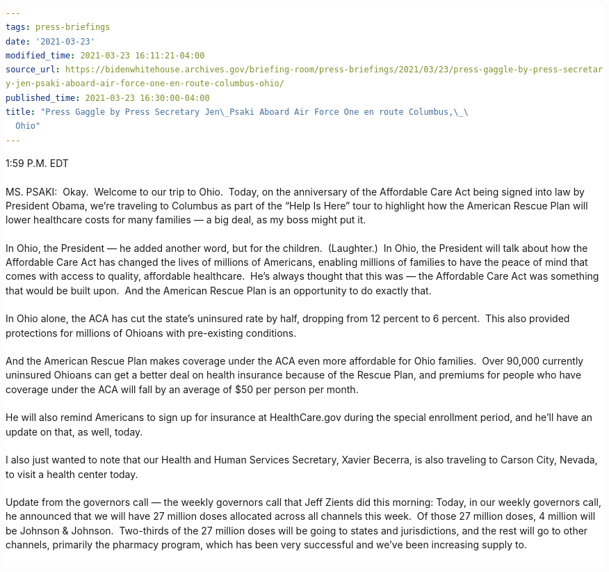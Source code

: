 ```yaml
---
tags: press-briefings
date: '2021-03-23'
modified_time: 2021-03-23 16:11:21-04:00
source_url: https://bidenwhitehouse.archives.gov/briefing-room/press-briefings/2021/03/23/press-gaggle-by-press-secretary-jen-psaki-aboard-air-force-one-en-route-columbus-ohio/
published_time: 2021-03-23 16:30:00-04:00
title: "Press Gaggle by Press Secretary Jen\_Psaki Aboard Air Force One en route Columbus,\_\
  Ohio"
---
```

 
1:59 P.M. EDT  
   
MS. PSAKI:  Okay.  Welcome to our trip to Ohio.  Today, on the
anniversary of the Affordable Care Act being signed into law by
President Obama, we’re traveling to Columbus as part of the “Help Is
Here” tour to highlight how the American Rescue Plan will lower
healthcare costs for many families — a big deal, as my boss might put
it.  
   
In Ohio, the President — he added another word, but for the children. 
(Laughter.)  In Ohio, the President will talk about how the Affordable
Care Act has changed the lives of millions of Americans, enabling
millions of families to have the peace of mind that comes with access to
quality, affordable healthcare.  He’s always thought that this was — the
Affordable Care Act was something that would be built upon.  And the
American Rescue Plan is an opportunity to do exactly that.  
   
In Ohio alone, the ACA has cut the state’s uninsured rate by half,
dropping from 12 percent to 6 percent.  This also provided protections
for millions of Ohioans with pre-existing conditions.  
   
And the American Rescue Plan makes coverage under the ACA even more
affordable for Ohio families.  Over 90,000 currently uninsured Ohioans
can get a better deal on health insurance because of the Rescue Plan,
and premiums for people who have coverage under the ACA will fall by an
average of $50 per person per month.  
   
He will also remind Americans to sign up for insurance at HealthCare.gov
during the special enrollment period, and he’ll have an update on that,
as well, today.   
   
I also just wanted to note that our Health and Human Services Secretary,
Xavier Becerra, is also traveling to Carson City, Nevada, to visit a
health center today.  
   
Update from the governors call — the weekly governors call that Jeff
Zients did this morning: Today, in our weekly governors call, he
announced that we will have 27 million doses allocated across all
channels this week.  Of those 27 million doses, 4 million will be
Johnson & Johnson.  Two-thirds of the 27 million doses will be going to
states and jurisdictions, and the rest will go to other channels,
primarily the pharmacy program, which has been very successful and we’ve
been increasing supply to.  
   